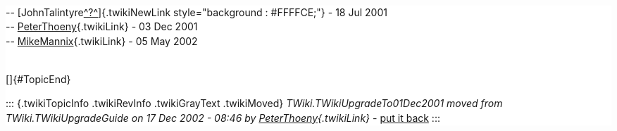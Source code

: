 \--
[JohnTalintyre[^?^](http://www.program-transformation.org/edit/TWiki/JohnTalintyre?topicparent=TWiki.TWikiUpgradeTo01Dec2001)]{.twikiNewLink
style="background : #FFFFCE;"} - 18 Jul 2001\
\-- [PeterThoeny](PeterThoeny){.twikiLink} - 03 Dec 2001\
\-- [MikeMannix](../Main/MikeMannix){.twikiLink} - 05 May 2002

\
[]{#TopicEnd}

::: {.twikiTopicInfo .twikiRevInfo .twikiGrayText .twikiMoved}
*TWiki.TWikiUpgradeTo01Dec2001 moved from TWiki.TWikiUpgradeGuide on 17
Dec 2002 - 08:46 by [PeterThoeny](../Main/PeterThoeny){.twikiLink}* -
[put it
back](http://www.program-transformation.org/rename/TWiki/TWikiUpgradeTo01Dec2001?newweb=TWiki&newtopic=TWikiUpgradeGuide&confirm=on "Click to move topic back to previous location, with option to change references.")
:::
